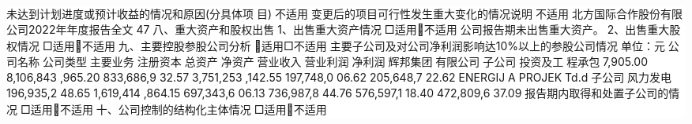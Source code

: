 未达到计划进度或预计收益的情况和原因(分具体项
目)
不适用
变更后的项目可行性发生重大变化的情况说明
不适用
北方国际合作股份有限公司2022年年度报告全文
47
八、重大资产和股权出售
1、出售重大资产情况
□适用不适用
公司报告期未出售重大资产。
2、出售重大股权情况
□适用不适用
九、主要控股参股公司分析
适用□不适用
主要子公司及对公司净利润影响达10%以上的参股公司情况
单位：元
公司名称
公司类型
主要业务
注册资本
总资产
净资产
营业收入
营业利润
净利润
辉邦集团
有限公司
子公司
投资及工
程承包
7,905.00
8,106,843
,965.20
833,686,9
32.57
3,751,253
,142.55
197,748,0
06.62
205,648,7
22.62
ENERGIJ
A
PROJEK
Td.d
子公司
风力发电
196,935,2
48.65
1,619,414
,864.15
697,343,6
06.13
736,987,8
44.76
576,597,1
18.40
472,809,6
37.09
报告期内取得和处置子公司的情况
□适用不适用
十、公司控制的结构化主体情况
□适用不适用